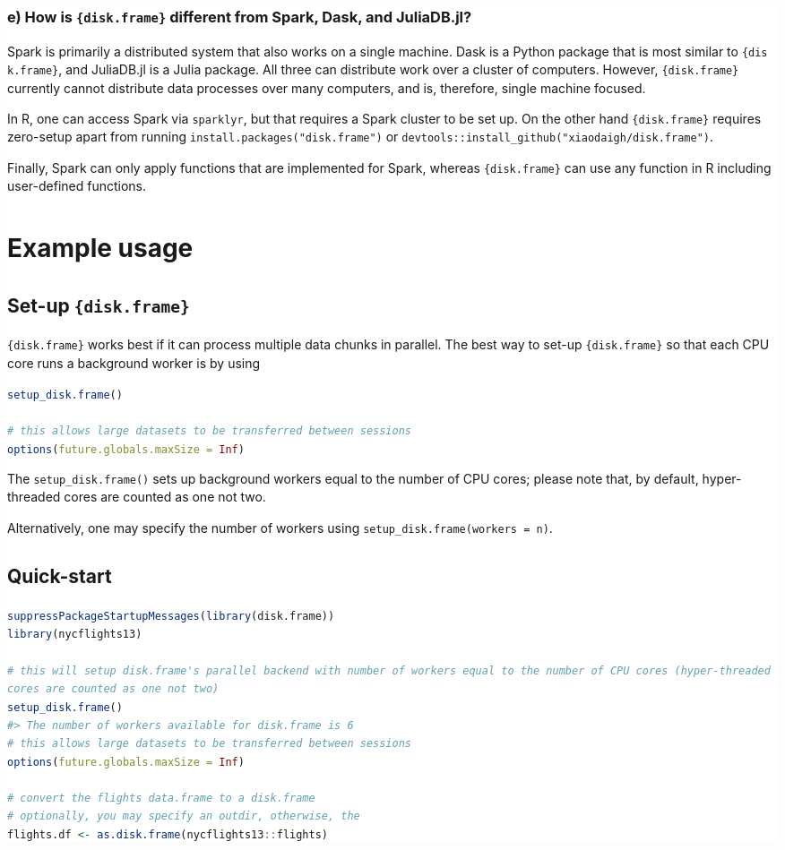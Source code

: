 ### e) How is `{disk.frame}` different from Spark, Dask, and JuliaDB.jl?

Spark is primarily a distributed system that also works on a single
machine. Dask is a Python package that is most similar to
`{disk.frame}`, and JuliaDB.jl is a Julia package. All three can
distribute work over a cluster of computers. However, `{disk.frame}`
currently cannot distribute data processes over many computers, and is,
therefore, single machine focused.

In R, one can access Spark via `sparklyr`, but that requires a Spark
cluster to be set up. On the other hand `{disk.frame}` requires
zero-setup apart from running `install.packages("disk.frame")` or
`devtools::install_github("xiaodaigh/disk.frame")`.

Finally, Spark can only apply functions that are implemented for Spark,
whereas `{disk.frame}` can use any function in R including user-defined
functions.

# Example usage

## Set-up `{disk.frame}`

`{disk.frame}` works best if it can process multiple data chunks in
parallel. The best way to set-up `{disk.frame}` so that each CPU core
runs a background worker is by using

``` r
setup_disk.frame()

# this allows large datasets to be transferred between sessions
options(future.globals.maxSize = Inf)
```

The `setup_disk.frame()` sets up background workers equal to the number
of CPU cores; please note that, by default, hyper-threaded cores are
counted as one not two.

Alternatively, one may specify the number of workers using
`setup_disk.frame(workers = n)`.

## Quick-start

``` r
suppressPackageStartupMessages(library(disk.frame))
library(nycflights13)

# this will setup disk.frame's parallel backend with number of workers equal to the number of CPU cores (hyper-threaded cores are counted as one not two)
setup_disk.frame()
#> The number of workers available for disk.frame is 6
# this allows large datasets to be transferred between sessions
options(future.globals.maxSize = Inf)

# convert the flights data.frame to a disk.frame
# optionally, you may specify an outdir, otherwise, the 
flights.df <- as.disk.frame(nycflights13::flights)
```
